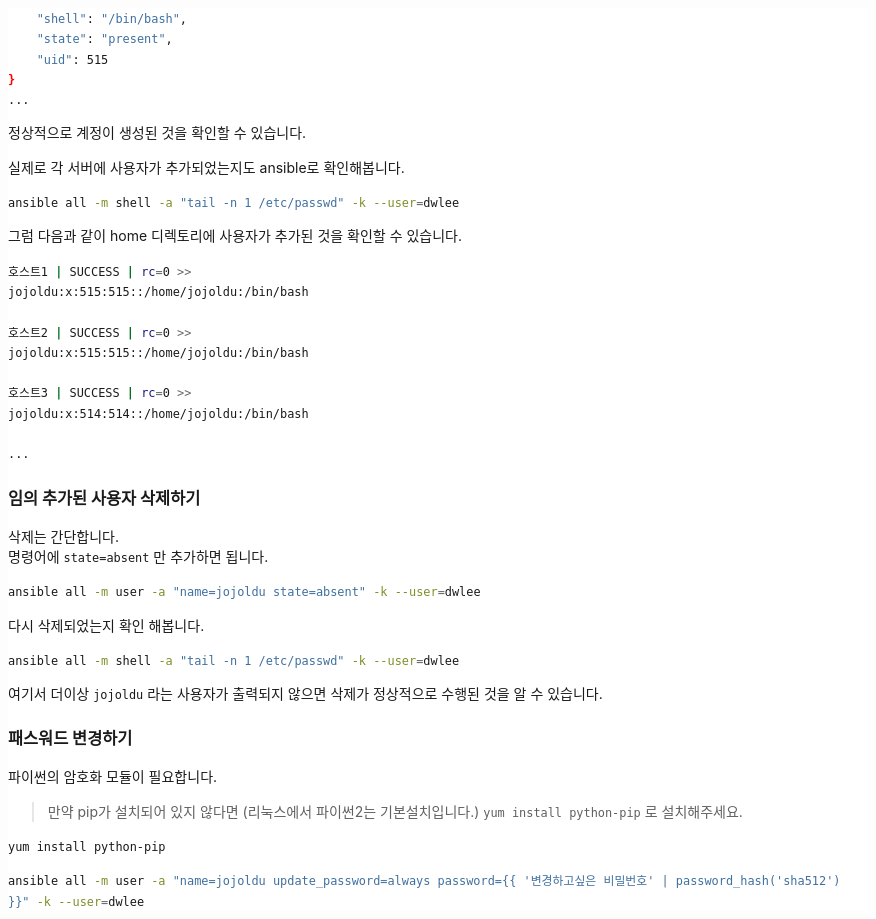 ```bash
    "shell": "/bin/bash",
    "state": "present",
    "uid": 515
}
...
```

정상적으로 계정이 생성된 것을 확인할 수 있습니다.  
  
실제로 각 서버에 사용자가 추가되었는지도 ansible로 확인해봅니다.

```bash
ansible all -m shell -a "tail -n 1 /etc/passwd" -k --user=dwlee
```

그럼 다음과 같이 home 디렉토리에 사용자가 추가된 것을 확인할 수 있습니다.

```bash
호스트1 | SUCCESS | rc=0 >>
jojoldu:x:515:515::/home/jojoldu:/bin/bash

호스트2 | SUCCESS | rc=0 >>
jojoldu:x:515:515::/home/jojoldu:/bin/bash

호스트3 | SUCCESS | rc=0 >>
jojoldu:x:514:514::/home/jojoldu:/bin/bash

...
```

### 임의 추가된 사용자 삭제하기

삭제는 간단합니다.  
명령어에 ```state=absent``` 만 추가하면 됩니다.

```bash
ansible all -m user -a "name=jojoldu state=absent" -k --user=dwlee
```

다시 삭제되었는지 확인 해봅니다.

```bash
ansible all -m shell -a "tail -n 1 /etc/passwd" -k --user=dwlee
```

여기서 더이상 ```jojoldu``` 라는 사용자가 출력되지 않으면 삭제가 정상적으로 수행된 것을 알 수 있습니다.

### 패스워드 변경하기

파이썬의 암호화 모듈이 필요합니다.  

> 만약 pip가 설치되어 있지 않다면 (리눅스에서 파이썬2는 기본설치입니다.) ```yum install python-pip``` 로 설치해주세요.

```bash
yum install python-pip
```


```bash
ansible all -m user -a "name=jojoldu update_password=always password={{ '변경하고싶은 비밀번호' | password_hash('sha512') }}" -k --user=dwlee
```
